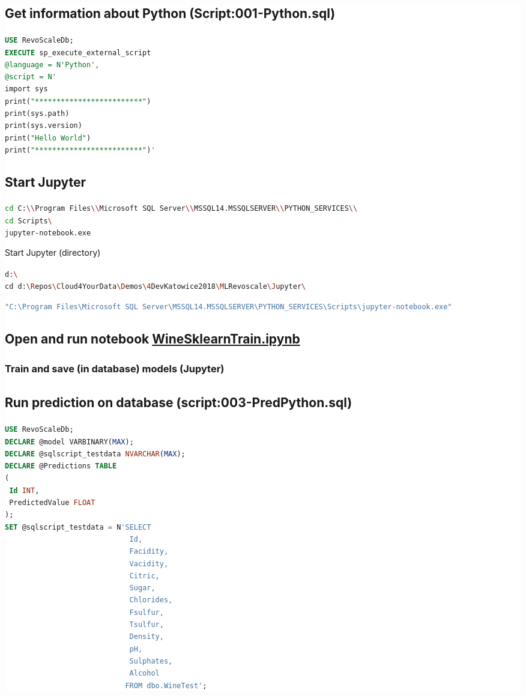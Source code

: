 ## Get information about Python (Script:001-Python.sql)

```sql
USE RevoScaleDb;
EXECUTE sp_execute_external_script 
@language = N'Python',
@script = N'
import sys
print("*************************")
print(sys.path)
print(sys.version)
print("Hello World")
print("*************************")'
```

## Start Jupyter

```bash
cd C:\\Program Files\\Microsoft SQL Server\\MSSQL14.MSSQLSERVER\\PYTHON_SERVICES\\
cd Scripts\
jupyter-notebook.exe
```

Start Jupyter (directory)

```bash
d:\
cd d:\Repos\Cloud4YourData\Demos\4DevKatowice2018\MLRevoscale\Jupyter\
```

```bash
"C:\Program Files\Microsoft SQL Server\MSSQL14.MSSQLSERVER\PYTHON_SERVICES\Scripts\jupyter-notebook.exe"
```

## Open and run notebook **<u>WineSklearnTrain.ipynb</u>**

### Train and save (in database) models (Jupyter)

## Run prediction on database (script:003-PredPython.sql)

```sql
USE RevoScaleDb;
DECLARE @model VARBINARY(MAX);
DECLARE @sqlscript_testdata NVARCHAR(MAX);
DECLARE @Predictions TABLE
(
 Id INT,
 PredictedValue FLOAT
);
SET @sqlscript_testdata = N'SELECT 
							 Id,
							 Facidity,
							 Vacidity,
							 Citric,
							 Sugar,
							 Chlorides,
							 Fsulfur,
							 Tsulfur,
							 Density,
							 pH,
							 Sulphates,
							 Alcohol
							FROM dbo.WineTest';

```
